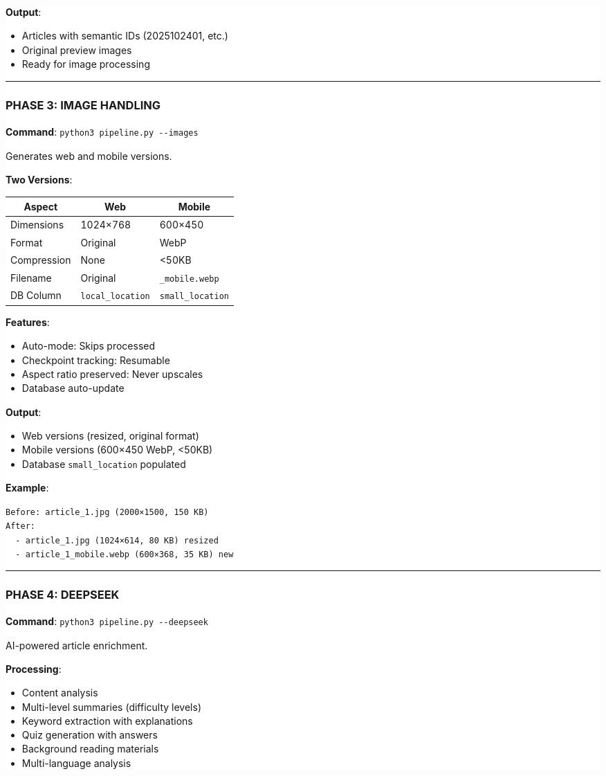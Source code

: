 **Output**:
- Articles with semantic IDs (2025102401, etc.)
- Original preview images
- Ready for image processing

---

### PHASE 3: IMAGE HANDLING

**Command**: `python3 pipeline.py --images`

Generates web and mobile versions.

**Two Versions**:

| Aspect | Web | Mobile |
|--------|-----|--------|
| Dimensions | 1024×768 | 600×450 |
| Format | Original | WebP |
| Compression | None | <50KB |
| Filename | Original | `_mobile.webp` |
| DB Column | `local_location` | `small_location` |

**Features**:
- Auto-mode: Skips processed
- Checkpoint tracking: Resumable
- Aspect ratio preserved: Never upscales
- Database auto-update

**Output**:
- Web versions (resized, original format)
- Mobile versions (600×450 WebP, <50KB)
- Database `small_location` populated

**Example**:
```
Before: article_1.jpg (2000×1500, 150 KB)
After:
  - article_1.jpg (1024×614, 80 KB) resized
  - article_1_mobile.webp (600×368, 35 KB) new
```

---

### PHASE 4: DEEPSEEK

**Command**: `python3 pipeline.py --deepseek`

AI-powered article enrichment.

**Processing**:
- Content analysis
- Multi-level summaries (difficulty levels)
- Keyword extraction with explanations
- Quiz generation with answers
- Background reading materials
- Multi-language analysis
